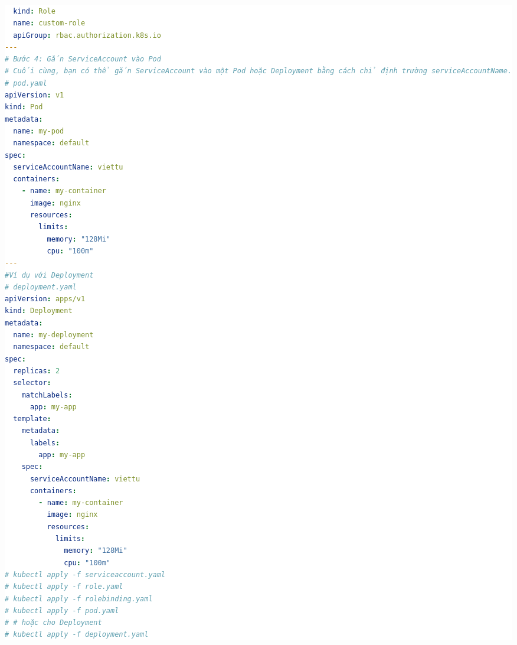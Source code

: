 ```yaml
  kind: Role
  name: custom-role
  apiGroup: rbac.authorization.k8s.io
---
# Bước 4: Gắn ServiceAccount vào Pod
# Cuối cùng, bạn có thể gắn ServiceAccount vào một Pod hoặc Deployment bằng cách chỉ định trường serviceAccountName.
# pod.yaml
apiVersion: v1
kind: Pod
metadata:
  name: my-pod
  namespace: default
spec:
  serviceAccountName: viettu
  containers:
    - name: my-container
      image: nginx
      resources:
        limits:
          memory: "128Mi"
          cpu: "100m"
---
#Ví dụ với Deployment
# deployment.yaml
apiVersion: apps/v1
kind: Deployment
metadata:
  name: my-deployment
  namespace: default
spec:
  replicas: 2
  selector:
    matchLabels:
      app: my-app
  template:
    metadata:
      labels:
        app: my-app
    spec:
      serviceAccountName: viettu
      containers:
        - name: my-container
          image: nginx
          resources:
            limits:
              memory: "128Mi"
              cpu: "100m"
# kubectl apply -f serviceaccount.yaml
# kubectl apply -f role.yaml
# kubectl apply -f rolebinding.yaml
# kubectl apply -f pod.yaml
# # hoặc cho Deployment
# kubectl apply -f deployment.yaml

```
